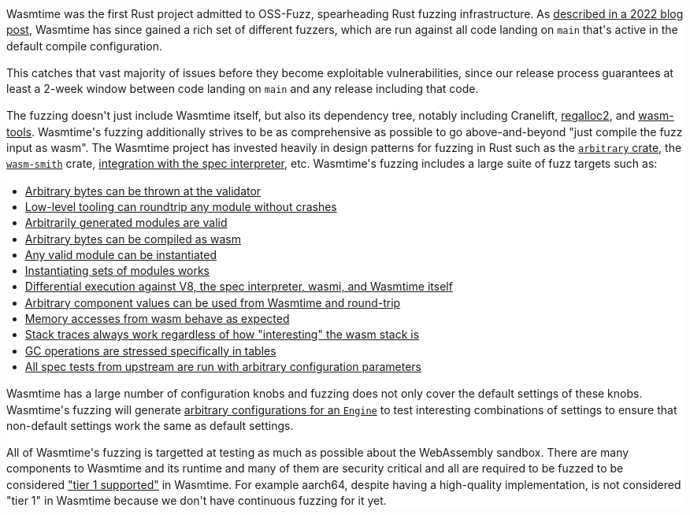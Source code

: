 Wasmtime was the first Rust project admitted to OSS-Fuzz, spearheading Rust fuzzing infrastructure. As [described in a 2022 blog post](https://bytecodealliance.org/articles/security-and-correctness-in-wasmtime#ubiquitous-fuzzing), Wasmtime has since gained a rich set of different fuzzers, which are run against all code landing on `main` that's active in the default compile configuration.

This catches that vast majority of issues before they become exploitable vulnerabilities, since our release process guarantees at least a 2-week window between code landing on `main` and any release including that code.

The fuzzing doesn't just include Wasmtime itself, but also its dependency tree, notably including Cranelift, [regalloc2](https://github.com/bytecodealliance/regalloc2/), and [wasm-tools](https://github.com/bytecodealliance/wasm-tools). Wasmtime's fuzzing additionally strives to be as comprehensive as possible to go above-and-beyond "just compile the fuzz input as wasm". The Wasmtime project has invested heavily in design patterns for fuzzing in Rust such as the [`arbitrary` crate](https://crates.io/crates/arbitrary), the [`wasm-smith`](https://crates.io/crates/wasm-smith) crate, [integration with the spec interpreter](https://github.com/bytecodealliance/wasmtime/tree/main/crates/fuzzing/wasm-spec-interpreter), etc. Wasmtime's fuzzing includes a large suite of fuzz targets such as:

* [Arbitrary bytes can be thrown at the validator](https://github.com/bytecodealliance/wasm-tools/blob/main/fuzz/src/validate.rs)
* [Low-level tooling can roundtrip any module without crashes](https://github.com/bytecodealliance/wasm-tools/blob/main/fuzz/src/roundtrip.rs)
* [Arbitrarily generated modules are valid](https://github.com/bytecodealliance/wasm-tools/blob/main/fuzz/src/validate_valid_module.rs)
* [Arbitrary bytes can be compiled as wasm](https://github.com/bytecodealliance/wasmtime/blob/main/fuzz/fuzz_targets/compile.rs)
* [Any valid module can be instantiated](https://github.com/bytecodealliance/wasmtime/blob/main/fuzz/fuzz_targets/instantiate.rs)
* [Instantiating sets of modules works](https://github.com/bytecodealliance/wasmtime/blob/main/fuzz/fuzz_targets/instantiate-many.rs)
* [Differential execution against V8, the spec interpreter, wasmi, and Wasmtime itself](https://github.com/bytecodealliance/wasmtime/blob/main/fuzz/fuzz_targets/differential.rs)
* [Arbitrary component values can be used from Wasmtime and round-trip](https://github.com/bytecodealliance/wasmtime/blob/main/fuzz/fuzz_targets/component_api.rs)
* [Memory accesses from wasm behave as expected](https://github.com/bytecodealliance/wasmtime/blob/main/fuzz/fuzz_targets/memory_accesses.rs)
* [Stack traces always work regardless of how "interesting" the wasm stack is](https://github.com/bytecodealliance/wasmtime/blob/main/fuzz/fuzz_targets/stacks.rs)
* [GC operations are stressed specifically in tables](https://github.com/bytecodealliance/wasmtime/blob/main/fuzz/fuzz_targets/table_ops.rs)
* [All spec tests from upstream are run with arbitrary configuration parameters](https://github.com/bytecodealliance/wasmtime/blob/main/fuzz/fuzz_targets/wast_tests.rs)

Wasmtime has a large number of configuration knobs and fuzzing does not only cover the default settings of these knobs. Wasmtime's fuzzing will generate [arbitrary configurations for an `Engine`](https://github.com/bytecodealliance/wasmtime/blob/main/crates/fuzzing/src/generators/config.rs) to test interesting combinations of settings to ensure that non-default settings work the same as default settings.

All of Wasmtime's fuzzing is targetted at testing as much as possible about the WebAssembly sandbox. There are many components to Wasmtime and its runtime and many of them are security critical and all are required to be fuzzed to be considered ["tier 1 supported"](https://docs.wasmtime.dev/stability-tiers.html) in Wasmtime. For example aarch64, despite having a high-quality implementation, is not considered "tier 1" in Wasmtime because we don't have continuous fuzzing for it yet.
